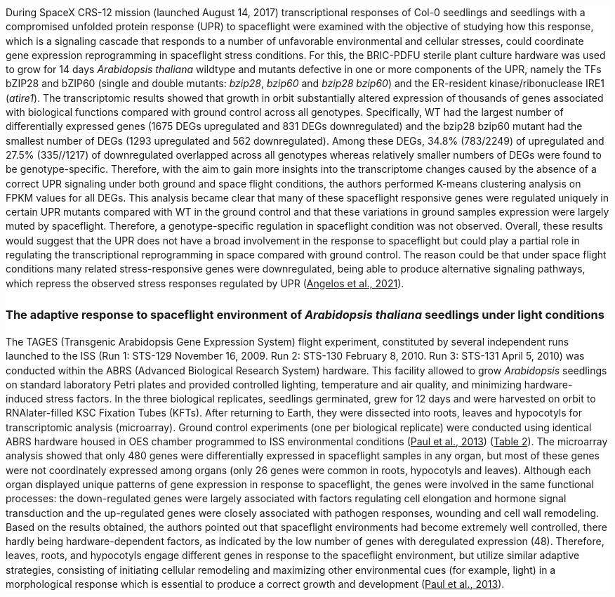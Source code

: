 During SpaceX CRS-12 mission (launched August 14, 2017) transcriptional responses of Col-0 seedlings and seedlings with a compromised unfolded protein response (UPR) to spaceflight were examined with the objective of studying how this response, which is a signaling cascade that responds to a number of unfavorable environmental and cellular stresses, could coordinate gene expression reprogramming in spaceflight stress conditions. For this, the BRIC-PDFU sterile plant culture hardware was used to grow for 14 days *Arabidopsis thaliana* wildtype and mutants defective in one or more components of the UPR, namely the TFs bZIP28 and bZIP60 (single and double mutants: *bzip28*, *bzip60* and *bzip28 bzip60*) and the ER-resident kinase/ribonuclease IRE1 (*atire1*). The transcriptomic results showed that growth in orbit substantially altered expression of thousands of genes associated with biological functions compared with ground control across all genotypes. Specifically, WT had the largest number of differentially expressed genes (1675 DEGs upregulated and 831 DEGs downregulated) and the bzip28 bzip60 mutant had the smallest number of DEGs (1293 upregulated and 562 downregulated). Among these DEGs, 34.8% (783/2249) of upregulated and 27.5% (335//1217) of downregulated overlapped across all genotypes whereas relatively smaller numbers of DEGs were found to be genotype-specific. Therefore, with the aim to gain more insights into the transcriptome changes caused by the absence of a correct UPR signaling under both ground and space flight conditions, the authors performed K-means clustering analysis on FPKM values for all DEGs. This analysis became clear that many of these spaceflight responsive genes were regulated uniquely in certain UPR mutants compared with WT in the ground control and that these variations in ground samples expression were largely muted by spaceflight. Therefore, a genotype-specific regulation in spaceflight condition was not observed. Overall, these results would suggest that the UPR does not have a broad involvement in the response to spaceflight but could play a partial role in regulating the transcriptional reprogramming in space compared with ground control. The reason could be that under space flight conditions many related stress-responsive genes were downregulated, being able to produce alternative signaling pathways, which repress the observed stress responses regulated by UPR ([Angelos et al., 2021](#bib1)).

### The adaptive response to spaceflight environment of *Arabidopsis thaliana* seedlings under light conditions

The TAGES (Transgenic Arabidopsis Gene Expression System) flight experiment, constituted by several independent runs launched to the ISS (Run 1: STS-129 November 16, 2009. Run 2: STS-130 February 8, 2010. Run 3: STS-131 April 5, 2010) was conducted within the ABRS (Advanced Biological Research System) hardware. This facility allowed to grow *Arabidopsis* seedlings on standard laboratory Petri plates and provided controlled lighting, temperature and air quality, and minimizing hardware-induced stress factors. In the three biological replicates, seedlings germinated, grew for 12 days and were harvested on orbit to RNAlater-filled KSC Fixation Tubes (KFTs). After returning to Earth, they were dissected into roots, leaves and hypocotyls for transcriptomic analysis (microarray). Ground control experiments (one per biological replicate) were conducted using identical ABRS hardware housed in OES chamber programmed to ISS environmental conditions ([Paul et al., 2013](#bib34)) ([Table 2](#tbl2)). The microarray analysis showed that only 480 genes were differentially expressed in spaceflight samples in any organ, but most of these genes were not coordinately expressed among organs (only 26 genes were common in roots, hypocotyls and leaves). Although each organ displayed unique patterns of gene expression in response to spaceflight, the genes were involved in the same functional processes: the down-regulated genes were largely associated with factors regulating cell elongation and hormone signal transduction and the up-regulated genes were closely associated with pathogen responses, wounding and cell wall remodeling. Based on the results obtained, the authors pointed out that spaceflight environments had become extremely well controlled, there hardly being hardware-dependent factors, as indicated by the low number of genes with deregulated expression (48). Therefore, leaves, roots, and hypocotyls engage different genes in response to the spaceflight environment, but utilize similar adaptive strategies, consisting of initiating cellular remodeling and maximizing other environmental cues (for example, light) in a morphological response which is essential to produce a correct growth and development ([Paul et al., 2013](#bib34)).
